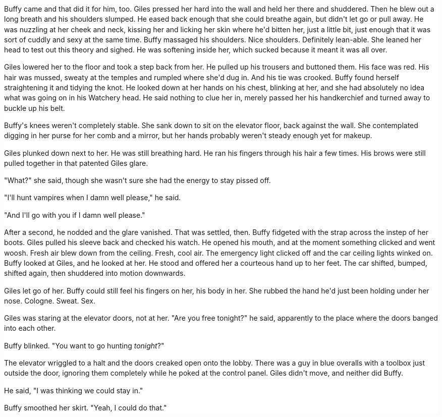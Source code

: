 Buffy came and that did it for him, too. Giles pressed her hard into the wall and held her there and shuddered. Then he blew out a long breath and his shoulders slumped. He eased back enough that she could breathe again, but didn't let go or pull away. He was nuzzling at her cheek and neck, kissing her and licking her skin where he'd bitten her, just a little bit, just enough that it was sort of cuddly and sexy at the same time. Buffy massaged his shoulders. Nice shoulders. Definitely lean-able. She leaned her head to test out this theory and sighed. He was softening inside her, which sucked because it meant it was all over.

Giles lowered her to the floor and took a step back from her. He pulled up his trousers and buttoned them. His face was red. His hair was mussed, sweaty at the temples and rumpled where she'd dug in. And his tie was crooked. Buffy found herself straightening it and tidying the knot. He looked down at her hands on his chest, blinking at her, and she had absolutely no idea what was going on in his Watchery head. He said nothing to clue her in, merely passed her his handkerchief and turned away to buckle up his belt.

Buffy's knees weren't completely stable. She sank down to sit on the elevator floor, back against the wall. She contemplated digging in her purse for her comb and a mirror, but her hands probably weren't steady enough yet for makeup.

Giles plunked down next to her. He was still breathing hard. He ran his fingers through his hair a few times. His brows were still pulled together in that patented Giles glare.

"What?" she said, though she wasn't sure she had the energy to stay pissed off.

"I'll hunt vampires when I damn well please," he said.

"And I'll go with you if I damn well please."

After a second, he nodded and the glare vanished. That was settled, then. Buffy fidgeted with the strap across the instep of her boots. Giles pulled his sleeve back and checked his watch. He opened his mouth, and at the moment something clicked and went woosh. Fresh air blew down from the ceiling. Fresh, cool air. The emergency light clicked off and the car ceiling lights winked on. Buffy looked at Giles, and he looked at her. He stood and offered her a courteous hand up to her feet. The car shifted, bumped, shifted again, then shuddered into motion downwards. 

Giles let go of her. Buffy could still feel his fingers on her, his body in her. She rubbed the hand he'd just been holding under her nose. Cologne. Sweat. Sex.

Giles was staring at the elevator doors, not at her. "Are you free tonight?" he said, apparently to the place where the doors banged into each other.

Buffy blinked. "You want to go hunting <em>tonight</em>?"

The elevator wriggled to a halt and the doors creaked open onto the lobby. There was a guy in blue overalls with a toolbox just outside the door, ignoring them completely while he poked at the control panel. Giles didn't move, and neither did Buffy. 

He said, "I was thinking we could stay in."

Buffy smoothed her skirt. "Yeah, I could do that."
